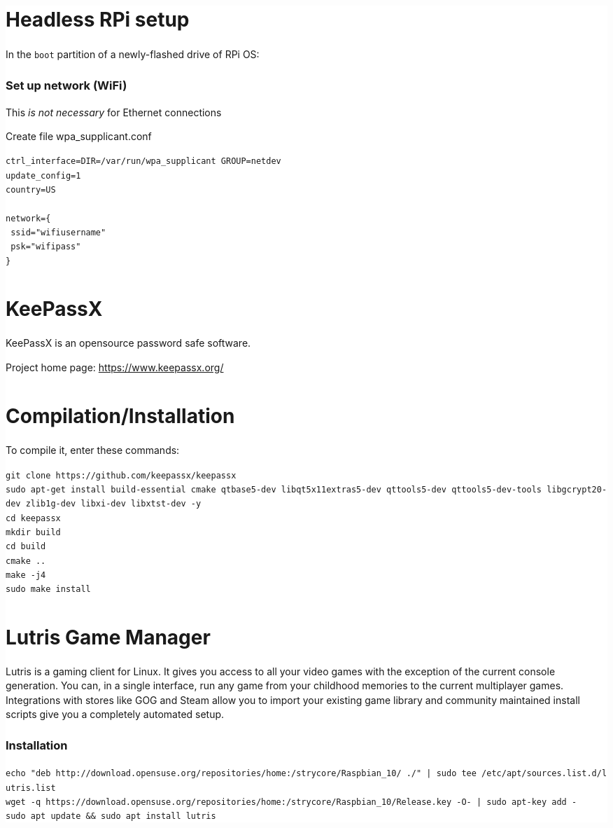 # Headless RPi setup

In the `boot` partition of a newly-flashed drive of RPi OS:

### Set up network (WiFi)

This *is not necessary* for Ethernet connections

Create file wpa_supplicant.conf
```
ctrl_interface=DIR=/var/run/wpa_supplicant GROUP=netdev
update_config=1
country=US

network={
 ssid="wifiusername"
 psk="wifipass"
}
```

# KeePassX
KeePassX is an opensource password safe software.

Project home page: https://www.keepassx.org/

# Compilation/Installation
To compile it, enter these commands:
```
git clone https://github.com/keepassx/keepassx
sudo apt-get install build-essential cmake qtbase5-dev libqt5x11extras5-dev qttools5-dev qttools5-dev-tools libgcrypt20-dev zlib1g-dev libxi-dev libxtst-dev -y
cd keepassx
mkdir build
cd build
cmake ..
make -j4
sudo make install
```

# Lutris Game Manager
Lutris is a gaming client for Linux. It gives you access to all your video games with the exception of the current console generation. You can, in a single interface, run any game from your childhood memories to the current multiplayer games. Integrations with stores like GOG and Steam allow you to import your existing game library and community maintained install scripts give you a completely automated setup.

### Installation
```
echo "deb http://download.opensuse.org/repositories/home:/strycore/Raspbian_10/ ./" | sudo tee /etc/apt/sources.list.d/lutris.list
wget -q https://download.opensuse.org/repositories/home:/strycore/Raspbian_10/Release.key -O- | sudo apt-key add -
sudo apt update && sudo apt install lutris
```

